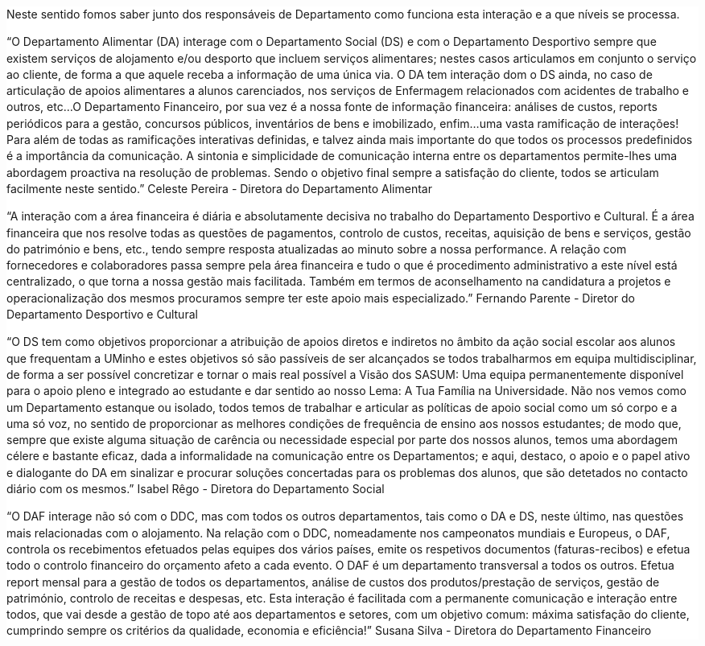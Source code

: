  Neste sentido fomos saber junto dos responsáveis de Departamento como funciona esta interação e a que níveis se processa.


 “O Departamento Alimentar (DA) interage com o Departamento Social (DS) e com o Departamento Desportivo sempre que existem serviços de alojamento e/ou desporto que incluem serviços alimentares; nestes casos articulamos em conjunto o serviço ao cliente, de forma a que aquele receba a informação de uma única via. O DA tem interação dom o DS ainda, no caso de articulação de apoios alimentares a alunos carenciados, nos serviços de Enfermagem relacionados com acidentes de trabalho e outros, etc…O Departamento Financeiro, por sua vez é a nossa fonte de informação financeira: análises de custos, reports periódicos para a gestão, concursos públicos, inventários de bens e imobilizado, enfim…uma vasta ramificação de interações!
 Para além de todas as ramificações interativas definidas, e talvez ainda mais importante do que todos os processos predefinidos é a importância da comunicação. A sintonia e simplicidade de comunicação interna entre os departamentos permite-lhes uma abordagem proactiva na resolução de problemas. Sendo o objetivo final sempre a satisfação do cliente, todos se articulam facilmente neste sentido.” 
 Celeste Pereira - Diretora do Departamento Alimentar


  “A interação com a área financeira é diária e absolutamente decisiva no trabalho do Departamento Desportivo e Cultural. É a área financeira que nos resolve todas as questões de pagamentos, controlo de custos, receitas, aquisição de bens e serviços, gestão do património e bens, etc., tendo sempre resposta atualizadas ao minuto sobre a nossa performance. A relação com fornecedores e colaboradores passa sempre pela área financeira e tudo o que é procedimento administrativo a este nível está centralizado, o que torna a nossa gestão mais facilitada. Também em termos de aconselhamento na candidatura a projetos e operacionalização dos mesmos procuramos sempre ter este apoio mais especializado.”
  Fernando Parente - Diretor do Departamento Desportivo e Cultural 
 
 
 “O DS tem como objetivos proporcionar a atribuição de apoios diretos e indiretos no âmbito da ação social escolar aos alunos que frequentam a UMinho e estes objetivos só são passíveis de ser alcançados se todos trabalharmos em equipa multidisciplinar, de forma a ser possível concretizar e tornar o mais real possível a Visão dos SASUM: Uma equipa permanentemente disponível para o apoio pleno e integrado ao estudante e dar sentido ao nosso Lema: A Tua Família na Universidade.
 Não nos vemos como um Departamento estanque ou isolado, todos temos de trabalhar e articular as políticas de apoio social como um só corpo e a uma só voz, no sentido de proporcionar as melhores condições de frequência de ensino aos nossos estudantes; de modo que, sempre que existe alguma situação de carência ou necessidade especial por parte dos nossos alunos, temos uma abordagem célere e bastante eficaz, dada a informalidade na comunicação entre os Departamentos; e aqui, destaco, o apoio e o papel ativo e dialogante do DA em sinalizar e procurar soluções concertadas para os problemas dos alunos, que são detetados no contacto diário com os mesmos.”
 Isabel Rêgo - Diretora do Departamento Social 
 
 
 “O DAF interage não só com o DDC, mas com todos os outros departamentos, tais como o DA e DS, neste último, nas questões mais relacionadas com o alojamento.
 Na relação com o DDC, nomeadamente nos campeonatos mundiais e Europeus, o DAF, controla os recebimentos efetuados pelas equipes dos vários países, emite os respetivos documentos (faturas-recibos) e efetua todo o controlo financeiro do orçamento afeto a cada evento.
 O DAF é um departamento transversal a todos os outros. Efetua report mensal para a gestão de todos os departamentos, análise de custos dos produtos/prestação de serviços, gestão de património, controlo de receitas e despesas, etc. Esta interação é facilitada com a permanente comunicação e interação entre todos, que vai desde a gestão de topo até aos departamentos e setores, com um objetivo comum: máxima satisfação do cliente, cumprindo sempre os critérios da qualidade, economia e eficiência!”
 Susana Silva - Diretora do Departamento Financeiro 
 